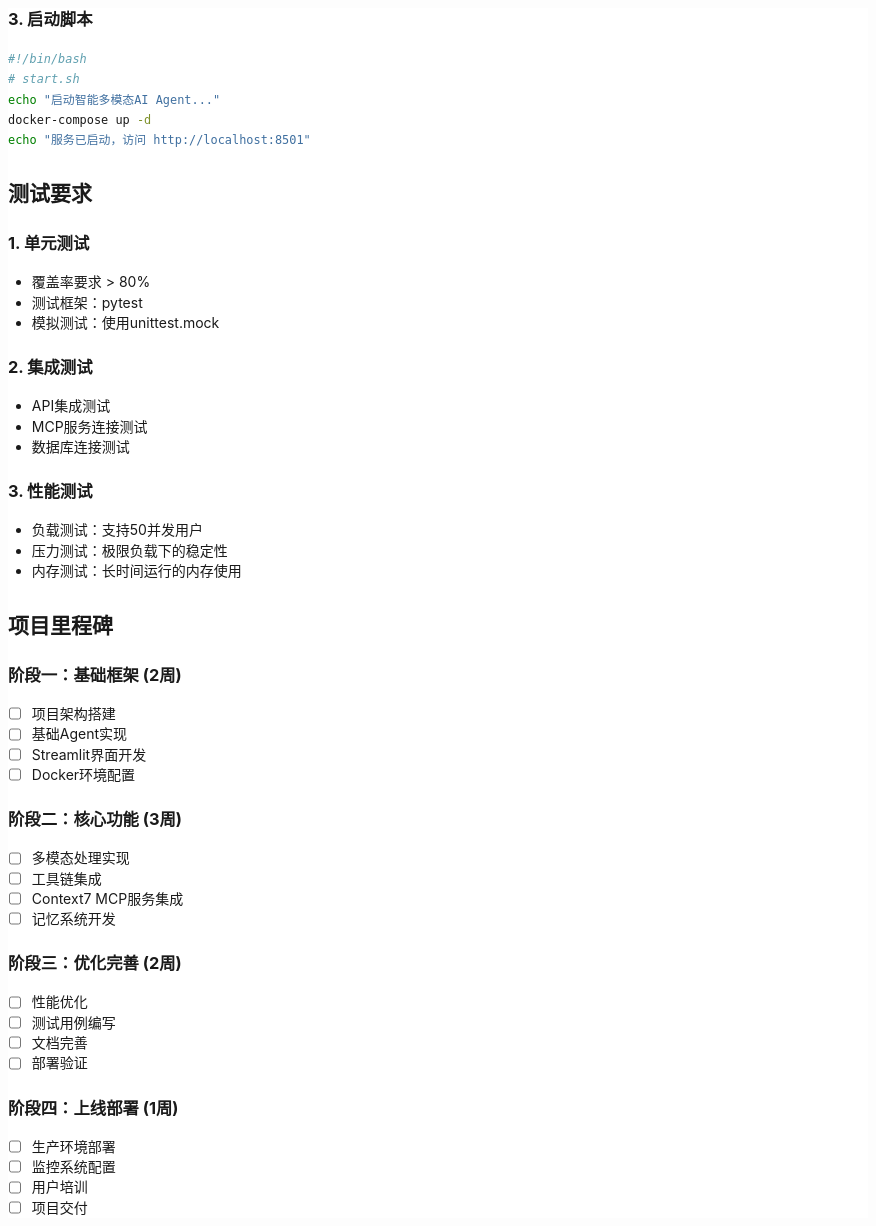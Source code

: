 ### 3. 启动脚本
```bash
#!/bin/bash
# start.sh
echo "启动智能多模态AI Agent..."
docker-compose up -d
echo "服务已启动，访问 http://localhost:8501"
```

## 测试要求

### 1. 单元测试
- 覆盖率要求 > 80%
- 测试框架：pytest
- 模拟测试：使用unittest.mock

### 2. 集成测试
- API集成测试
- MCP服务连接测试
- 数据库连接测试

### 3. 性能测试
- 负载测试：支持50并发用户
- 压力测试：极限负载下的稳定性
- 内存测试：长时间运行的内存使用

## 项目里程碑

### 阶段一：基础框架 (2周)
- [ ] 项目架构搭建
- [ ] 基础Agent实现
- [ ] Streamlit界面开发
- [ ] Docker环境配置

### 阶段二：核心功能 (3周)
- [ ] 多模态处理实现
- [ ] 工具链集成
- [ ] Context7 MCP服务集成
- [ ] 记忆系统开发

### 阶段三：优化完善 (2周)
- [ ] 性能优化
- [ ] 测试用例编写
- [ ] 文档完善
- [ ] 部署验证

### 阶段四：上线部署 (1周)
- [ ] 生产环境部署
- [ ] 监控系统配置
- [ ] 用户培训
- [ ] 项目交付
